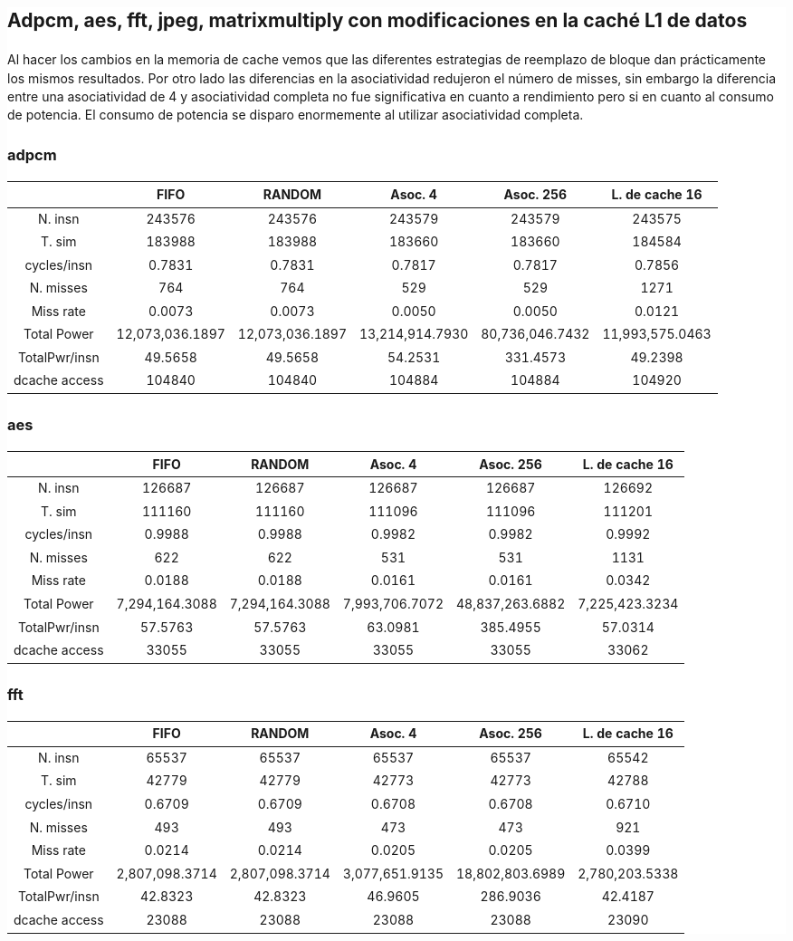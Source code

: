 ## Adpcm, aes, fft, jpeg, matrixmultiply con modificaciones en la caché L1 de datos

Al hacer los cambios en la memoria de cache vemos que las diferentes estrategias de reemplazo de bloque dan prácticamente los mismos resultados. Por otro lado las diferencias en la asociatividad redujeron el número de misses, sin embargo la diferencia entre una asociatividad de 4 y asociatividad completa no fue significativa en cuanto a rendimiento pero si en cuanto al consumo de potencia. El consumo de potencia se disparo enormemente al utilizar asociatividad completa.

### adpcm
|				| FIFO 			| RANDOM 		|Asoc. 4 		|Asoc. 256		|L. de cache 16	|
|:---:			| :---:			| :---: 		| :---: 		| :---: 		|  :---: 		|
|N. insn		|243576|243576| 243579| 243579|  243575|
|T. sim			|183988|183988| 183660| 183660|  184584|	
|cycles/insn	|0.7831|0.7831| 0.7817| 0.7817|  0.7856|
|N. misses		|764|764| 529| 529|  1271|
|Miss rate		|0.0073|0.0073| 0.0050| 0.0050|  0.0121|
|Total Power	|12,073,036.1897|12,073,036.1897| 13,214,914.7930| 80,736,046.7432|  11,993,575.0463|
|TotalPwr/insn	|49.5658|49.5658| 54.2531| 331.4573|  49.2398|
|dcache access	|104840|104840| 104884| 104884|  104920|

### aes
|				| FIFO 			| RANDOM 		|Asoc. 4 		|Asoc. 256		|L. de cache 16	|
|:---:			| :---:			| :---: 		| :---: 		| :---: 		|  :---: 		|
|N. insn		|126687|126687|126687| 126687| 126692|
|T. sim			|111160|111160|111096| 111096| 111201|	
|cycles/insn	|0.9988|0.9988|0.9982| 0.9982| 0.9992|
|N. misses		|622|622|531| 531| 1131|
|Miss rate		|0.0188|0.0188|0.0161| 0.0161| 0.0342|
|Total Power	|7,294,164.3088|7,294,164.3088|7,993,706.7072| 48,837,263.6882| 7,225,423.3234|
|TotalPwr/insn	|57.5763|57.5763|63.0981| 385.4955| 57.0314|
|dcache access	|33055|33055|33055| 33055| 33062|

### fft
|				| FIFO 			| RANDOM 		|Asoc. 4 		|Asoc. 256		|L. de cache 16	|
|:---:			| :---:			| :---: 		| :---: 		| :---: 		|  :---: 		|
|N. insn		|65537| 65537| 65537|65537| 65542|
|T. sim			|42779| 42779| 42773|42773| 42788|	
|cycles/insn	|0.6709| 0.6709| 0.6708|0.6708| 0.6710|
|N. misses		|493| 493| 473|473| 921|
|Miss rate		|0.0214| 0.0214| 0.0205|0.0205| 0.0399|
|Total Power	|2,807,098.3714| 2,807,098.3714| 3,077,651.9135|18,802,803.6989| 2,780,203.5338|
|TotalPwr/insn	|42.8323| 42.8323| 46.9605|286.9036| 42.4187|
|dcache access	|23088| 23088| 23088|23088| 23090|
